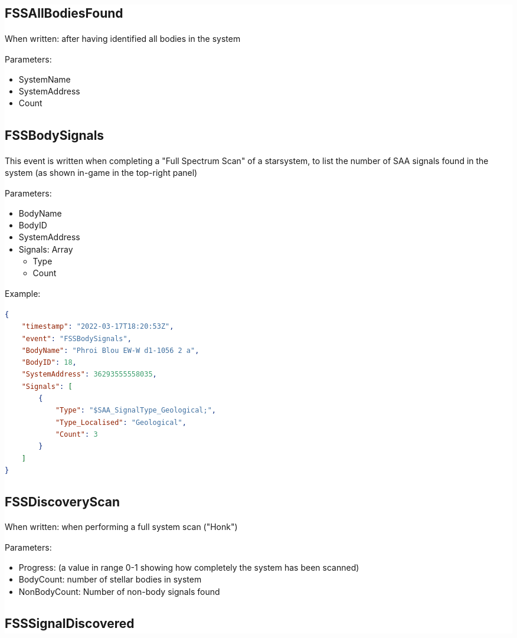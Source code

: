 ## FSSAllBodiesFound

When written: after having identified all bodies in the system

Parameters:

- SystemName
- SystemAddress
- Count

## FSSBodySignals

This event is written when completing a "Full Spectrum Scan" of a starsystem, to list the number of SAA signals found in the system (as shown in-game in the top-right panel)

Parameters:

- BodyName
- BodyID
- SystemAddress
- Signals: Array
	- Type
	- Count

Example:

```json
{
	"timestamp": "2022-03-17T18:20:53Z",
	"event": "FSSBodySignals",
	"BodyName": "Phroi Blou EW-W d1-1056 2 a",
	"BodyID": 18,
	"SystemAddress": 36293555558035,
	"Signals": [
		{
			"Type": "$SAA_SignalType_Geological;",
			"Type_Localised": "Geological",
			"Count": 3
		}
	]
}
```

## FSSDiscoveryScan

When written: when performing a full system scan ("Honk")

Parameters:

- Progress: (a value in range 0-1 showing how completely the system has been scanned)
- BodyCount: number of stellar bodies in system
- NonBodyCount: Number of non-body signals found

## FSSSignalDiscovered
